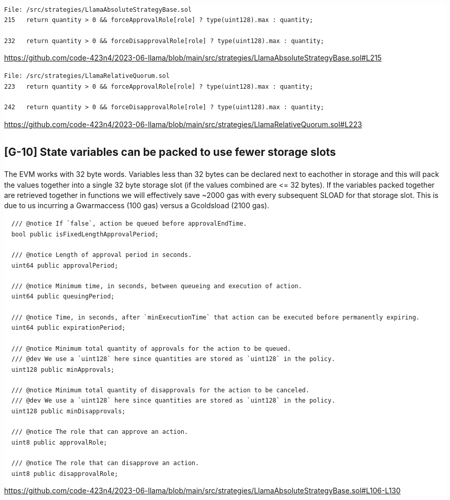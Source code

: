 ```solidity
File: /src/strategies/LlamaAbsoluteStrategyBase.sol
215   return quantity > 0 && forceApprovalRole[role] ? type(uint128).max : quantity;

232   return quantity > 0 && forceDisapprovalRole[role] ? type(uint128).max : quantity;
```
https://github.com/code-423n4/2023-06-llama/blob/main/src/strategies/LlamaAbsoluteStrategyBase.sol#L215

```solidity
File: /src/strategies/LlamaRelativeQuorum.sol
223   return quantity > 0 && forceApprovalRole[role] ? type(uint128).max : quantity;

242   return quantity > 0 && forceDisapprovalRole[role] ? type(uint128).max : quantity;
```
https://github.com/code-423n4/2023-06-llama/blob/main/src/strategies/LlamaRelativeQuorum.sol#L223

## [G-10] State variables can be packed to use fewer storage slots
The EVM works with 32 byte words. Variables less than 32 bytes can be declared next to eachother in storage and this will pack the values together into a single 32 byte storage slot (if the values combined are <= 32 bytes). If the variables packed together are retrieved together in functions we will effectively save ~2000 gas with every subsequent SLOAD for that storage slot. This is due to us incurring a Gwarmaccess (100 gas) versus a Gcoldsload (2100 gas).

```solidity
  /// @notice If `false`, action be queued before approvalEndTime.
  bool public isFixedLengthApprovalPeriod;

  /// @notice Length of approval period in seconds.
  uint64 public approvalPeriod;

  /// @notice Minimum time, in seconds, between queueing and execution of action.
  uint64 public queuingPeriod;

  /// @notice Time, in seconds, after `minExecutionTime` that action can be executed before permanently expiring.
  uint64 public expirationPeriod;

  /// @notice Minimum total quantity of approvals for the action to be queued.
  /// @dev We use a `uint128` here since quantities are stored as `uint128` in the policy.
  uint128 public minApprovals;

  /// @notice Minimum total quantity of disapprovals for the action to be canceled.
  /// @dev We use a `uint128` here since quantities are stored as `uint128` in the policy.
  uint128 public minDisapprovals;

  /// @notice The role that can approve an action.
  uint8 public approvalRole;

  /// @notice The role that can disapprove an action.
  uint8 public disapprovalRole;
```
https://github.com/code-423n4/2023-06-llama/blob/main/src/strategies/LlamaAbsoluteStrategyBase.sol#L106-L130
